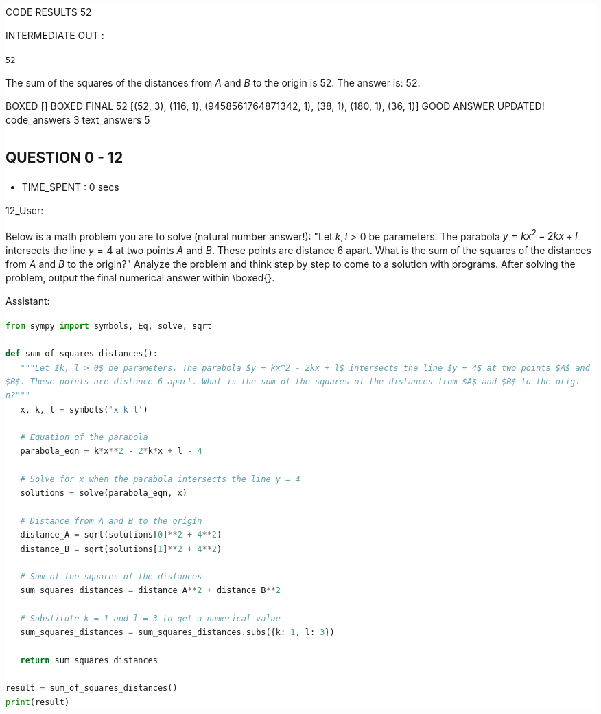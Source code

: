 CODE RESULTS 52

INTERMEDIATE OUT :
```output
52
```
The sum of the squares of the distances from $A$ and $B$ to the origin is $52$. The answer is: $52$.

BOXED []
BOXED FINAL 52
[(52, 3), (116, 1), (9458561764871342, 1), (38, 1), (180, 1), (36, 1)]
GOOD ANSWER UPDATED!
code_answers 3 text_answers 5



## QUESTION 0 - 12 
- TIME_SPENT : 0 secs

12_User:

Below is a math problem you are to solve (natural number answer!):
"Let $k, l > 0$ be parameters. The parabola $y = kx^2 - 2kx + l$ intersects the line $y = 4$ at two points $A$ and $B$. These points are distance 6 apart. What is the sum of the squares of the distances from $A$ and $B$ to the origin?"
Analyze the problem and think step by step to come to a solution with programs. After solving the problem, output the final numerical answer within \boxed{}.

Assistant:

 ```python
from sympy import symbols, Eq, solve, sqrt

def sum_of_squares_distances():
    """Let $k, l > 0$ be parameters. The parabola $y = kx^2 - 2kx + l$ intersects the line $y = 4$ at two points $A$ and $B$. These points are distance 6 apart. What is the sum of the squares of the distances from $A$ and $B$ to the origin?"""
    x, k, l = symbols('x k l')
    
    # Equation of the parabola
    parabola_eqn = k*x**2 - 2*k*x + l - 4
    
    # Solve for x when the parabola intersects the line y = 4
    solutions = solve(parabola_eqn, x)
    
    # Distance from A and B to the origin
    distance_A = sqrt(solutions[0]**2 + 4**2)
    distance_B = sqrt(solutions[1]**2 + 4**2)
    
    # Sum of the squares of the distances
    sum_squares_distances = distance_A**2 + distance_B**2
    
    # Substitute k = 1 and l = 3 to get a numerical value
    sum_squares_distances = sum_squares_distances.subs({k: 1, l: 3})
    
    return sum_squares_distances

result = sum_of_squares_distances()
print(result)
```
